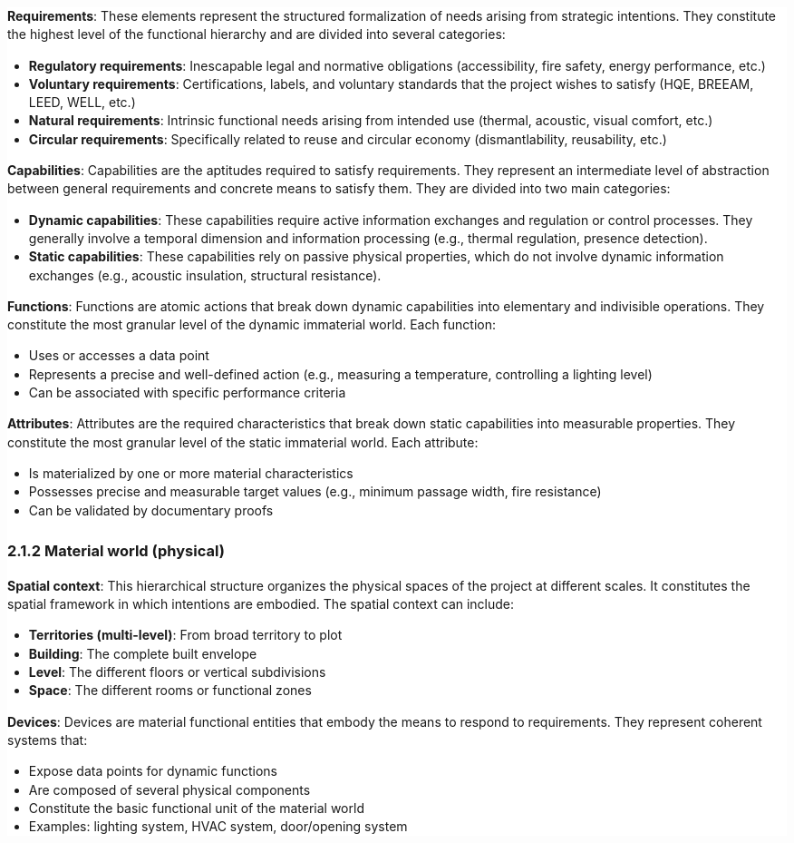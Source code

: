 **Requirements**: These elements represent the structured formalization of needs arising from strategic intentions. They constitute the highest level of the functional hierarchy and are divided into several categories:

* **Regulatory requirements**: Inescapable legal and normative obligations (accessibility, fire safety, energy performance, etc.)
* **Voluntary requirements**: Certifications, labels, and voluntary standards that the project wishes to satisfy (HQE, BREEAM, LEED, WELL, etc.)
* **Natural requirements**: Intrinsic functional needs arising from intended use (thermal, acoustic, visual comfort, etc.)
* **Circular requirements**: Specifically related to reuse and circular economy (dismantlability, reusability, etc.)

**Capabilities**: Capabilities are the aptitudes required to satisfy requirements. They represent an intermediate level of abstraction between general requirements and concrete means to satisfy them. They are divided into two main categories:

* **Dynamic capabilities**: These capabilities require active information exchanges and regulation or control processes. They generally involve a temporal dimension and information processing (e.g., thermal regulation, presence detection).
* **Static capabilities**: These capabilities rely on passive physical properties, which do not involve dynamic information exchanges (e.g., acoustic insulation, structural resistance).

**Functions**: Functions are atomic actions that break down dynamic capabilities into elementary and indivisible operations. They constitute the most granular level of the dynamic immaterial world. Each function:

* Uses or accesses a data point
* Represents a precise and well-defined action (e.g., measuring a temperature, controlling a lighting level)
* Can be associated with specific performance criteria

**Attributes**: Attributes are the required characteristics that break down static capabilities into measurable properties. They constitute the most granular level of the static immaterial world. Each attribute:

* Is materialized by one or more material characteristics
* Possesses precise and measurable target values (e.g., minimum passage width, fire resistance)
* Can be validated by documentary proofs

### **2.1.2 Material world (physical)**

**Spatial context**: This hierarchical structure organizes the physical spaces of the project at different scales. It constitutes the spatial framework in which intentions are embodied. The spatial context can include:

* **Territories (multi-level)**: From broad territory to plot
* **Building**: The complete built envelope
* **Level**: The different floors or vertical subdivisions
* **Space**: The different rooms or functional zones

**Devices**: Devices are material functional entities that embody the means to respond to requirements. They represent coherent systems that:

* Expose data points for dynamic functions
* Are composed of several physical components
* Constitute the basic functional unit of the material world
* Examples: lighting system, HVAC system, door/opening system
